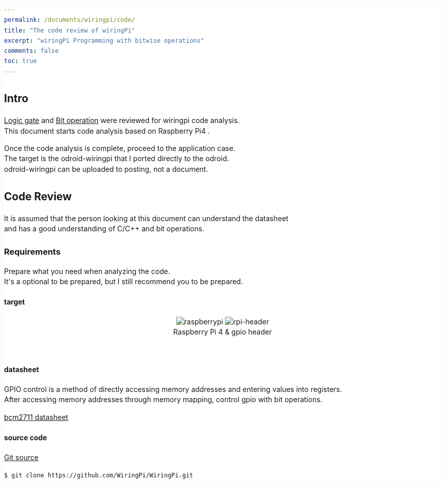 ```yaml
---
permalink: /documents/wiringpi/code/
title: "The code review of wiringPi"
excerpt: "wiringPi Programming with bitwise operations"
comments: false
toc: true
---
```


## Intro

[Logic gate]() and [Bit operation]() were reviewed for wiringpi code analysis.<br>
This document starts code analysis based on <span style="{{ site.code }}">Raspberry Pi4</span> .

Once the code analysis is complete, proceed to the application case.<br>
The target is the <span style="{{ site.code }}">odroid-wiringpi</span> that I ported directly to the odroid.<br>
<span style="{{ site.code }}">odroid-wiringpi</span> can be uploaded to posting, not a document.<br>

## Code Review

It is assumed that the person looking at this document can understand the datasheet<br>
and has a good understanding of C/C++ and bit operations.<br>

### Requirements

Prepare what you need when analyzing the code.<br>
It's a optional to be prepared, but I still recommend you to be prepared.<br>

#### target

<p align="center">
  <img src="/documents/images/wiringpi/raspberrypi.png" alt="raspberrypi" width="320" height="240">
  <img src="/documents/images/wiringpi/rpi-header.png" alt="rpi-header" width="320" height="240"><br>
  <span style="{{ site.img }}">Raspberry Pi 4 & gpio header</span>
</p>
<br>

#### datasheet

GPIO control is a method of directly accessing memory addresses and entering values into registers.<br>
After accessing memory addresses through memory mapping, control gpio with bit operations.<br>

[bcm2711 datasheet](/documents/pdf/wiringpi/bcm2711.pdf)<br>

#### source code

[Git source](https://github.com/WiringPi/WiringPi.git)
```
$ git clone https://github.com/WiringPi/WiringPi.git
```
